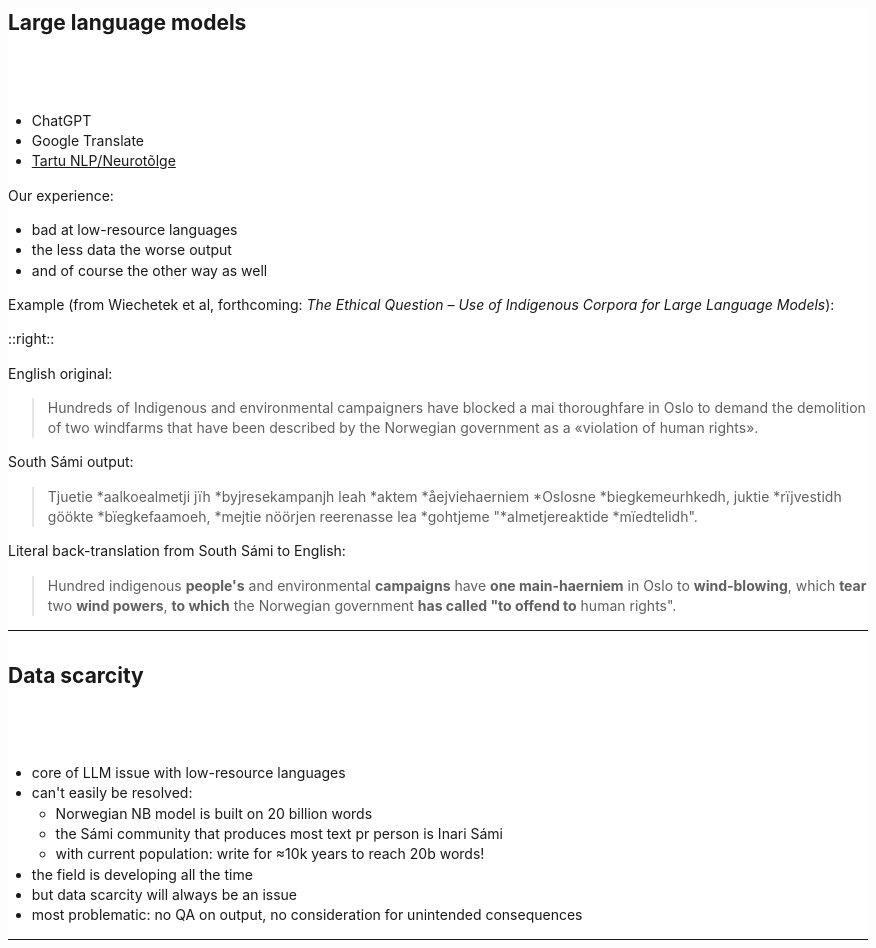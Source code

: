 ## Large language models


<br/>
<br/>

- ChatGPT
- Google Translate
- [Tartu NLP/Neurotõlge](https://neurotolge.ee)

Our experience:

- bad at low-resource languages
- the less data the worse output
- and of course the other way as well

Example (from Wiechetek et al, forthcoming: _The Ethical Question – Use of Indigenous Corpora for Large Language Models_):

::right::

English original:

> Hundreds of Indigenous and environmental campaigners have blocked a mai thoroughfare in Oslo to demand the demolition of two windfarms that have been described by the Norwegian government as a «violation of human rights».

South Sámi output:

> Tjuetie *aalkoealmetji jïh *byjresekampanjh leah *aktem *åejviehaerniem *Oslosne *biegkemeurhkedh, juktie *rïjvestidh göökte *bïegkefaamoeh, *mejtie nöörjen reerenasse lea *gohtjeme "*almetjereaktide *mïedtelidh".

Literal back-translation from South Sámi to English:

> Hundred indigenous __people's__ and environmental __campaigns__ have __one main-haerniem__ in Oslo to __wind-blowing__, which __tear__ two __wind powers__, __to which__ the Norwegian government __has called "to offend to__ human rights".

---

## Data scarcity

<br/>
<br/>

- core of LLM issue with low-resource languages
- can't easily be resolved:
    - Norwegian NB model is built on 20 billion words
    - the Sámi community that produces most text pr person is Inari Sámi
    - with current population: write for ≈10k years to reach 20b words!
- the field is developing all the time
- but data scarcity will always be an issue
- most problematic: no QA on output, no consideration for unintended consequences

---
